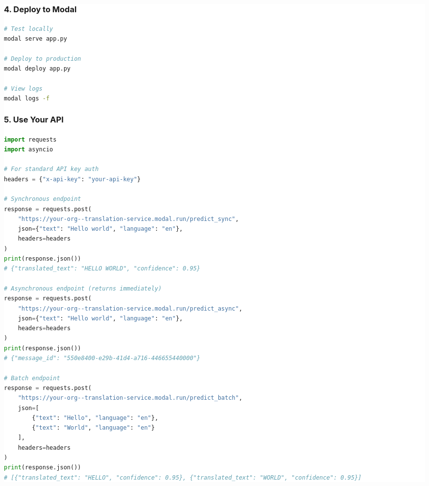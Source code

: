 ### 4. Deploy to Modal

```bash
# Test locally
modal serve app.py

# Deploy to production
modal deploy app.py

# View logs
modal logs -f
```

### 5. Use Your API

```python
import requests
import asyncio

# For standard API key auth
headers = {"x-api-key": "your-api-key"}

# Synchronous endpoint
response = requests.post(
    "https://your-org--translation-service.modal.run/predict_sync",
    json={"text": "Hello world", "language": "en"},
    headers=headers
)
print(response.json())
# {"translated_text": "HELLO WORLD", "confidence": 0.95}

# Asynchronous endpoint (returns immediately)
response = requests.post(
    "https://your-org--translation-service.modal.run/predict_async",
    json={"text": "Hello world", "language": "en"},
    headers=headers
)
print(response.json())
# {"message_id": "550e8400-e29b-41d4-a716-446655440000"}

# Batch endpoint
response = requests.post(
    "https://your-org--translation-service.modal.run/predict_batch",
    json=[
        {"text": "Hello", "language": "en"},
        {"text": "World", "language": "en"}
    ],
    headers=headers
)
print(response.json())
# [{"translated_text": "HELLO", "confidence": 0.95}, {"translated_text": "WORLD", "confidence": 0.95}]
```
